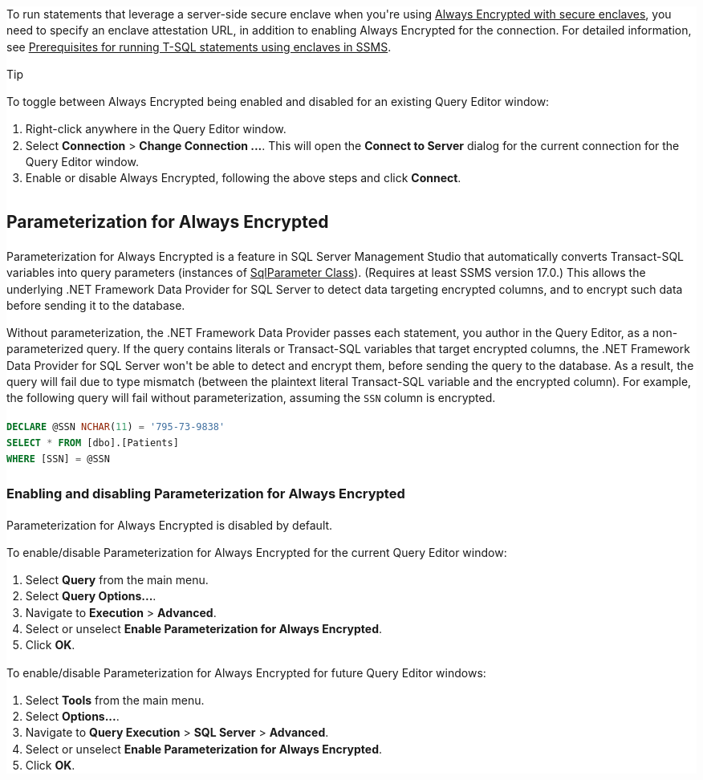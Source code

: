 To run statements that leverage a server-side secure enclave when you're using [Always Encrypted with secure enclaves](always-encrypted-enclaves.md), you need to specify an enclave attestation URL, in addition to enabling Always Encrypted for the connection. For detailed information, see  [Prerequisites for running T-SQL statements using enclaves in SSMS](always-encrypted-enclaves-query-columns.md#prerequisites-for-running-t-sql-statements-using-enclaves-in-ssms).

> [!TIP]
> To toggle between Always Encrypted being enabled and disabled for an existing Query Editor window:   
> 1.	Right-click anywhere in the Query Editor window.
> 2.	Select **Connection** > **Change Connection ...**. This will open the **Connect to Server** dialog for the current connection for the Query Editor window. 
> 2.    Enable or disable Always Encrypted, following the above steps and click **Connect**.  
   
## <a name="param"></a>Parameterization for Always Encrypted   
 
Parameterization for Always Encrypted is a feature in SQL Server Management Studio that automatically converts Transact-SQL variables into query parameters (instances of [SqlParameter Class](/dotnet/api/system.data.sqlclient.sqlparameter)). (Requires at least SSMS version 17.0.) This allows the underlying .NET Framework Data Provider for SQL Server to detect data targeting encrypted columns, and to encrypt such data before sending it to the database. 
  
Without parameterization, the .NET Framework Data Provider passes each statement, you author in the Query Editor, as a non-parameterized query. If the query contains literals or Transact-SQL variables that target encrypted columns, the .NET Framework Data Provider for SQL Server won't be able to detect and encrypt them, before sending the query to the database. As a result, the query will fail due to type mismatch (between the plaintext literal Transact-SQL variable and the encrypted column). For example, the following query will fail without parameterization, assuming the `SSN` column is encrypted.   

```sql
DECLARE @SSN NCHAR(11) = '795-73-9838'
SELECT * FROM [dbo].[Patients]
WHERE [SSN] = @SSN
```

### Enabling and disabling Parameterization for Always Encrypted

Parameterization for Always Encrypted is disabled by default.

To enable/disable Parameterization for Always Encrypted for the current Query Editor window:

1. Select **Query** from the main menu.
2. Select **Query Options...**.
3. Navigate to **Execution** > **Advanced**.
4. Select or unselect **Enable Parameterization for Always Encrypted**.
5. Click **OK**.

To enable/disable Parameterization for Always Encrypted for future Query Editor windows:

1. Select **Tools** from the main menu.
2. Select **Options...**.
3. Navigate to **Query Execution** > **SQL Server** > **Advanced**.
4. Select or unselect **Enable Parameterization for Always Encrypted**.
5. Click **OK**.
